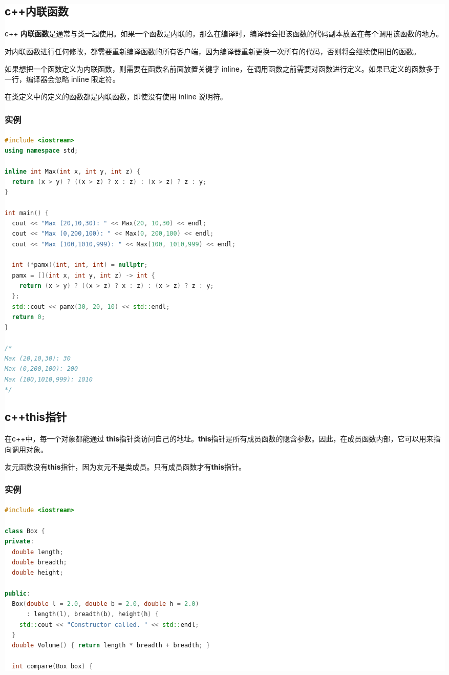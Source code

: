 ## c++内联函数

c++ **内联函数**是通常与类一起使用。如果一个函数是内联的，那么在编译时，编译器会把该函数的代码副本放置在每个调用该函数的地方。

对内联函数进行任何修改，都需要重新编译函数的所有客户端，因为编译器重新更换一次所有的代码，否则将会继续使用旧的函数。

如果想把一个函数定义为内联函数，则需要在函数名前面放置关键字 inline，在调用函数之前需要对函数进行定义。如果已定义的函数多于一行，编译器会忽略 inline 限定符。

在类定义中的定义的函数都是内联函数，即使没有使用 inline 说明符。

### 实例

```c++
#include <iostream>
using namespace std;

inline int Max(int x, int y, int z) {
  return (x > y) ? ((x > z) ? x : z) : (x > z) ? z : y;
}

int main() {
  cout << "Max (20,10,30): " << Max(20, 10,30) << endl;
  cout << "Max (0,200,100): " << Max(0, 200,100) << endl;
  cout << "Max (100,1010,999): " << Max(100, 1010,999) << endl;
    
  int (*pamx)(int, int, int) = nullptr;
  pamx = [](int x, int y, int z) -> int {
    return (x > y) ? ((x > z) ? x : z) : (x > z) ? z : y;
  };
  std::cout << pamx(30, 20, 10) << std::endl;
  return 0;
}

/*
Max (20,10,30): 30
Max (0,200,100): 200
Max (100,1010,999): 1010
*/
```

## c++this指针

在c++中，每一个对象都能通过 **this**指针类访问自己的地址。**this**指针是所有成员函数的隐含参数。因此，在成员函数内部，它可以用来指向调用对象。

友元函数没有**this**指针，因为友元不是类成员。只有成员函数才有**this**指针。

### 实例

```c++
#include <iostream>

class Box {
private:
  double length;
  double breadth;
  double height;

public:
  Box(double l = 2.0, double b = 2.0, double h = 2.0)
      : length(l), breadth(b), height(h) {
    std::cout << "Constructor called. " << std::endl;
  }
  double Volume() { return length * breadth + breadth; }

  int compare(Box box) {
```
